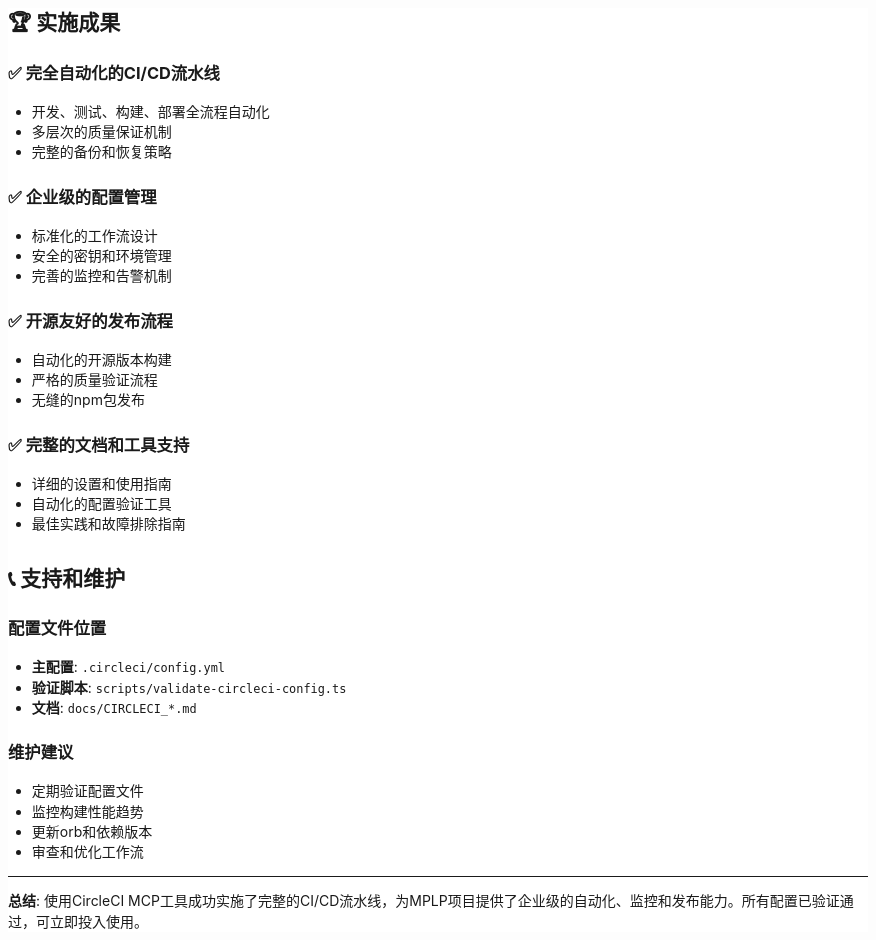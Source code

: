 ## 🏆 实施成果

### ✅ 完全自动化的CI/CD流水线
- 开发、测试、构建、部署全流程自动化
- 多层次的质量保证机制
- 完整的备份和恢复策略

### ✅ 企业级的配置管理
- 标准化的工作流设计
- 安全的密钥和环境管理
- 完善的监控和告警机制

### ✅ 开源友好的发布流程
- 自动化的开源版本构建
- 严格的质量验证流程
- 无缝的npm包发布

### ✅ 完整的文档和工具支持
- 详细的设置和使用指南
- 自动化的配置验证工具
- 最佳实践和故障排除指南

## 📞 支持和维护

### 配置文件位置
- **主配置**: `.circleci/config.yml`
- **验证脚本**: `scripts/validate-circleci-config.ts`
- **文档**: `docs/CIRCLECI_*.md`

### 维护建议
- 定期验证配置文件
- 监控构建性能趋势
- 更新orb和依赖版本
- 审查和优化工作流

---

**总结**: 使用CircleCI MCP工具成功实施了完整的CI/CD流水线，为MPLP项目提供了企业级的自动化、监控和发布能力。所有配置已验证通过，可立即投入使用。
